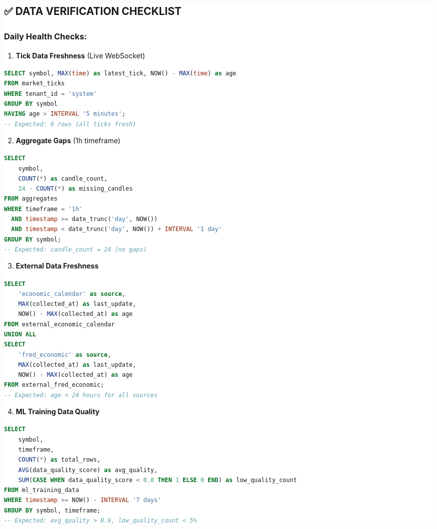 
## ✅ DATA VERIFICATION CHECKLIST

### **Daily Health Checks:**

1. **Tick Data Freshness** (Live WebSocket)
```sql
SELECT symbol, MAX(time) as latest_tick, NOW() - MAX(time) as age
FROM market_ticks
WHERE tenant_id = 'system'
GROUP BY symbol
HAVING age > INTERVAL '5 minutes';
-- Expected: 0 rows (all ticks fresh)
```

2. **Aggregate Gaps** (1h timeframe)
```sql
SELECT
    symbol,
    COUNT(*) as candle_count,
    24 - COUNT(*) as missing_candles
FROM aggregates
WHERE timeframe = '1h'
  AND timestamp >= date_trunc('day', NOW())
  AND timestamp < date_trunc('day', NOW()) + INTERVAL '1 day'
GROUP BY symbol;
-- Expected: candle_count = 24 (no gaps)
```

3. **External Data Freshness**
```sql
SELECT
    'economic_calendar' as source,
    MAX(collected_at) as last_update,
    NOW() - MAX(collected_at) as age
FROM external_economic_calendar
UNION ALL
SELECT
    'fred_economic' as source,
    MAX(collected_at) as last_update,
    NOW() - MAX(collected_at) as age
FROM external_fred_economic;
-- Expected: age < 24 hours for all sources
```

4. **ML Training Data Quality**
```sql
SELECT
    symbol,
    timeframe,
    COUNT(*) as total_rows,
    AVG(data_quality_score) as avg_quality,
    SUM(CASE WHEN data_quality_score < 0.8 THEN 1 ELSE 0 END) as low_quality_count
FROM ml_training_data
WHERE timestamp >= NOW() - INTERVAL '7 days'
GROUP BY symbol, timeframe;
-- Expected: avg_quality > 0.9, low_quality_count < 5%
```
